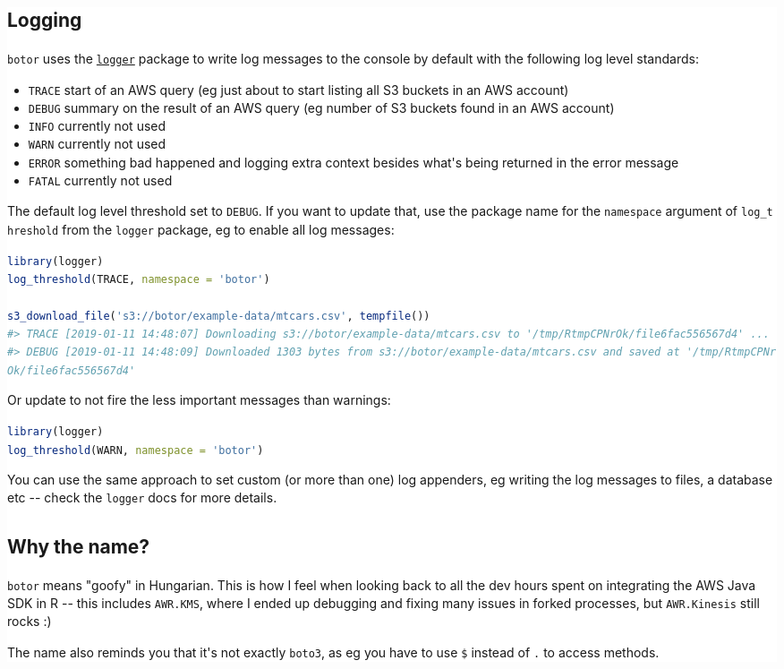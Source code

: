 ## Logging

`botor` uses the [`logger`](https://daroczig.github.io/logger/) package to write log messages to the console by default with the following log level standards:

* `TRACE` start of an AWS query (eg just about to start listing all S3 buckets in an AWS account)
* `DEBUG` summary on the result of an AWS query (eg number of S3 buckets found in an AWS account)
* `INFO` currently not used
* `WARN` currently not used
* `ERROR` something bad happened and logging extra context besides what's being returned in the error message
* `FATAL` currently not used

The default log level threshold set to `DEBUG`. If you want to update that, use the package name for the `namespace` argument of `log_threshold` from the `logger` package, eg to enable all log messages:

```r
library(logger)
log_threshold(TRACE, namespace = 'botor')

s3_download_file('s3://botor/example-data/mtcars.csv', tempfile())
#> TRACE [2019-01-11 14:48:07] Downloading s3://botor/example-data/mtcars.csv to '/tmp/RtmpCPNrOk/file6fac556567d4' ...
#> DEBUG [2019-01-11 14:48:09] Downloaded 1303 bytes from s3://botor/example-data/mtcars.csv and saved at '/tmp/RtmpCPNrOk/file6fac556567d4'
```

Or update to not fire the less important messages than warnings:

```r
library(logger)
log_threshold(WARN, namespace = 'botor')
```

You can use the same approach to set custom (or more than one) log appenders, eg writing the log messages to files, a database etc -- check the `logger` docs for more details.

## Why the name?

`botor` means "goofy" in Hungarian. This is how I feel when looking back to all the dev hours spent on integrating the AWS Java SDK in R -- this includes `AWR.KMS`, where I ended up debugging and fixing many issues in forked processes, but `AWR.Kinesis` still rocks :)

The name also reminds you that it's not exactly `boto3`, as eg you have to use `$` instead of `.` to access methods.
